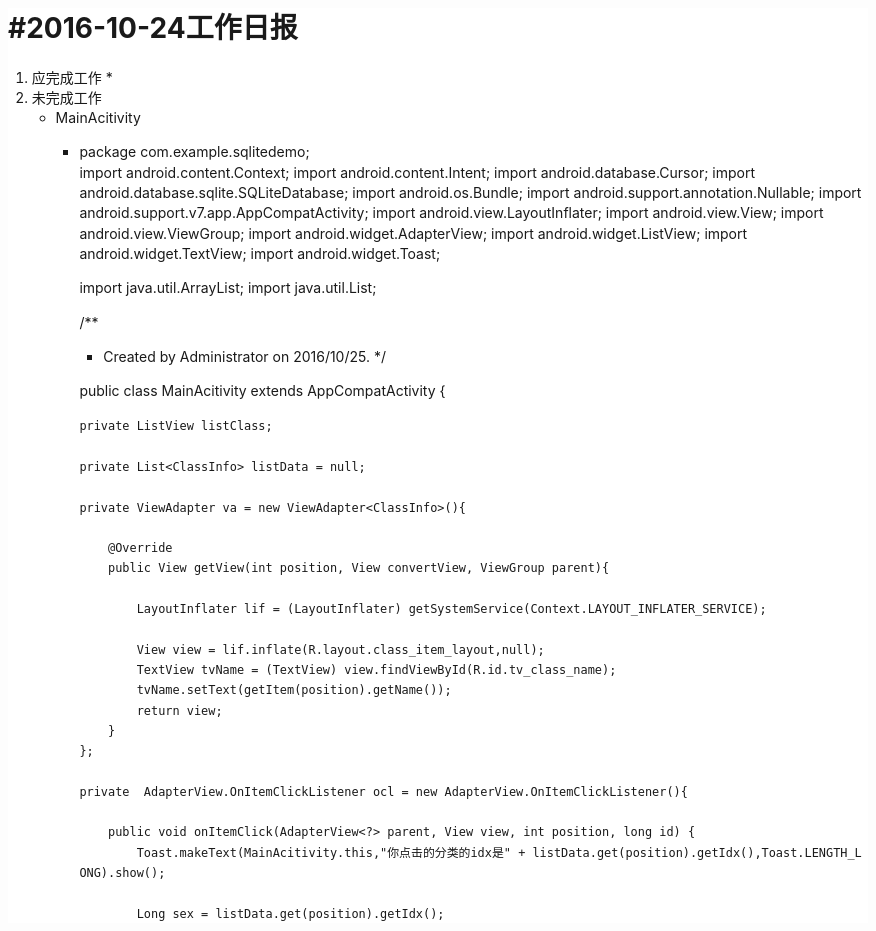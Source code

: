 #2016-10-24工作日报
====================

1. 应完成工作
    * 
2. 未完成工作
    * MainAcitivity
         * package com.example.sqlitedemo;           
           import android.content.Context;
           import android.content.Intent;
           import android.database.Cursor;
           import android.database.sqlite.SQLiteDatabase;
           import android.os.Bundle;
           import android.support.annotation.Nullable;
           import android.support.v7.app.AppCompatActivity;
           import android.view.LayoutInflater;
           import android.view.View;
           import android.view.ViewGroup;
           import android.widget.AdapterView;
           import android.widget.ListView;
           import android.widget.TextView;
           import android.widget.Toast;
           
           import java.util.ArrayList;
           import java.util.List;
           
           /**
            * Created by Administrator on 2016/10/25.
            */
           
           public class MainAcitivity extends AppCompatActivity {
           
               private ListView listClass;
           
               private List<ClassInfo> listData = null;
           
               private ViewAdapter va = new ViewAdapter<ClassInfo>(){
           
                   @Override
                   public View getView(int position, View convertView, ViewGroup parent){
           
                       LayoutInflater lif = (LayoutInflater) getSystemService(Context.LAYOUT_INFLATER_SERVICE);
           
                       View view = lif.inflate(R.layout.class_item_layout,null);
                       TextView tvName = (TextView) view.findViewById(R.id.tv_class_name);
                       tvName.setText(getItem(position).getName());
                       return view;
                   }
               };
           
               private  AdapterView.OnItemClickListener ocl = new AdapterView.OnItemClickListener(){
           
                   public void onItemClick(AdapterView<?> parent, View view, int position, long id) {
                       Toast.makeText(MainAcitivity.this,"你点击的分类的idx是" + listData.get(position).getIdx(),Toast.LENGTH_LONG).show();
           
                       Long sex = listData.get(position).getIdx();
           